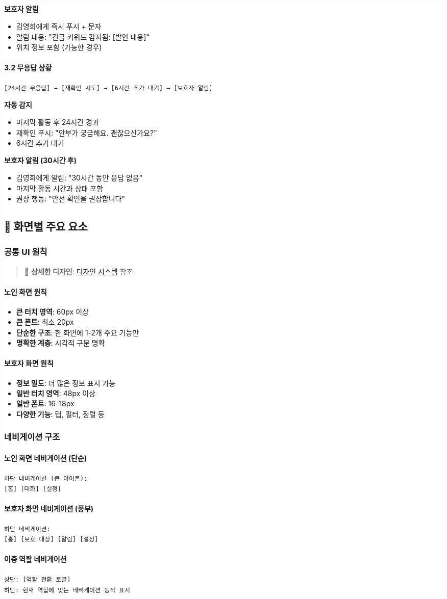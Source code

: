 **보호자 알림**
- 김영희에게 즉시 푸시 + 문자
- 알림 내용: "긴급 키워드 감지됨: [발언 내용]"
- 위치 정보 포함 (가능한 경우)

#### 3.2 무응답 상황
```
[24시간 무응답] → [재확인 시도] → [6시간 추가 대기] → [보호자 알림]
```

**자동 감지**
- 마지막 활동 후 24시간 경과
- 재확인 푸시: "안부가 궁금해요. 괜찮으신가요?"
- 6시간 추가 대기

**보호자 알림 (30시간 후)**
- 김영희에게 알림: "30시간 동안 응답 없음"
- 마지막 활동 시간과 상태 포함
- 권장 행동: "안전 확인을 권장합니다"

## 📱 화면별 주요 요소

### 공통 UI 원칙
> 🎨 **상세한 디자인**: [디자인 시스템](./DESIGN_SYSTEM.md) 참조

#### 노인 화면 원칙
- **큰 터치 영역**: 60px 이상
- **큰 폰트**: 최소 20px
- **단순한 구조**: 한 화면에 1-2개 주요 기능만
- **명확한 계층**: 시각적 구분 명확

#### 보호자 화면 원칙
- **정보 밀도**: 더 많은 정보 표시 가능
- **일반 터치 영역**: 48px 이상
- **일반 폰트**: 16-18px
- **다양한 기능**: 탭, 필터, 정렬 등

### 네비게이션 구조

#### 노인 화면 네비게이션 (단순)
```
하단 네비게이션 (큰 아이콘):
[홈] [대화] [설정]
```

#### 보호자 화면 네비게이션 (풍부)
```
하단 네비게이션:
[홈] [보호 대상] [알림] [설정]
```

#### 이중 역할 네비게이션
```
상단: [역할 전환 토글]
하단: 현재 역할에 맞는 네비게이션 동적 표시
```
